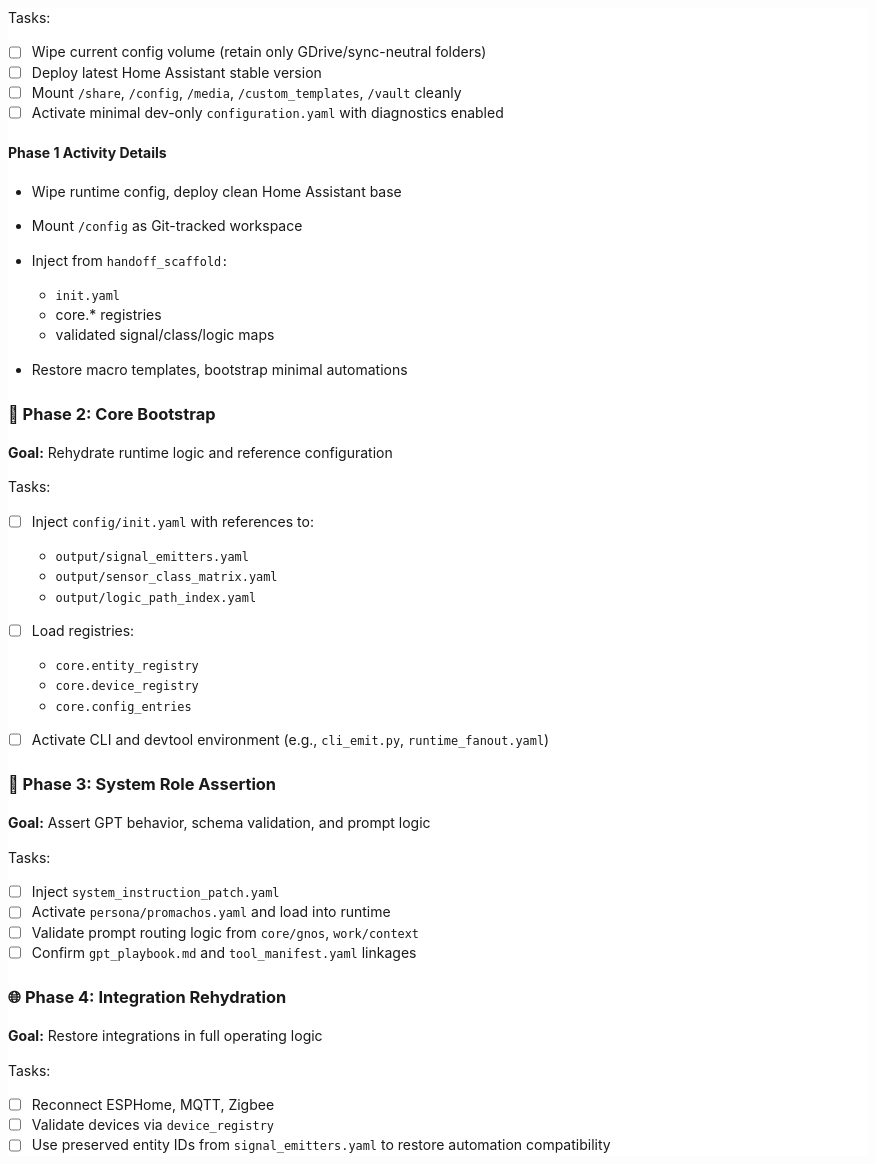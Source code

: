 Tasks:

* [ ] Wipe current config volume (retain only GDrive/sync-neutral folders)
* [ ] Deploy latest Home Assistant stable version
* [ ] Mount `/share`, `/config`, `/media`, `/custom_templates`, `/vault` cleanly
* [ ] Activate minimal dev-only `configuration.yaml` with diagnostics enabled

#### Phase 1 Activity Details

* Wipe runtime config, deploy clean Home Assistant base
* Mount `/config` as Git-tracked workspace
* Inject from `handoff_scaffold:`

  * `init.yaml`
  * core.* registries
  * validated signal/class/logic maps
* Restore macro templates, bootstrap minimal automations

### 🧱 Phase 2: Core Bootstrap

**Goal:** Rehydrate runtime logic and reference configuration

Tasks:

* [ ] Inject `config/init.yaml` with references to:

  * `output/signal_emitters.yaml`
  * `output/sensor_class_matrix.yaml`
  * `output/logic_path_index.yaml`
* [ ] Load registries:

  * `core.entity_registry`
  * `core.device_registry`
  * `core.config_entries`
* [ ] Activate CLI and devtool environment (e.g., `cli_emit.py`, `runtime_fanout.yaml`)

### 🧠 Phase 3: System Role Assertion

**Goal:** Assert GPT behavior, schema validation, and prompt logic

Tasks:

* [ ] Inject `system_instruction_patch.yaml`
* [ ] Activate `persona/promachos.yaml` and load into runtime
* [ ] Validate prompt routing logic from `core/gnos`, `work/context`
* [ ] Confirm `gpt_playbook.md` and `tool_manifest.yaml` linkages

### 🌐 Phase 4: Integration Rehydration

**Goal:** Restore integrations in full operating logic

Tasks:

* [ ] Reconnect ESPHome, MQTT, Zigbee
* [ ] Validate devices via `device_registry`
* [ ] Use preserved entity IDs from `signal_emitters.yaml` to restore automation compatibility
